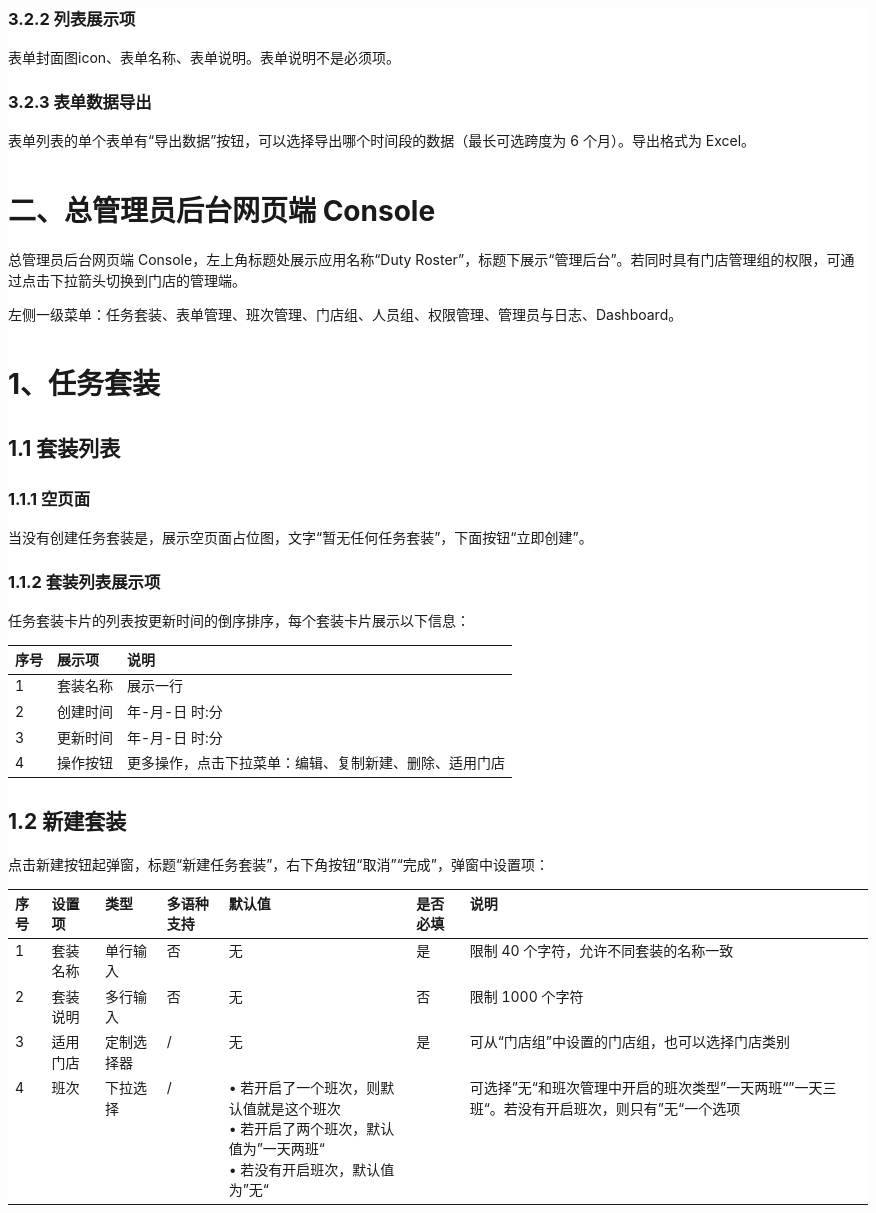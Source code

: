 ### 3.2.2 列表展示项

表单封面图icon、表单名称、表单说明。表单说明不是必须项。

### 3.2.3 表单数据导出

表单列表的单个表单有“导出数据”按钮，可以选择导出哪个时间段的数据（最长可选跨度为 6 个月）。导出格式为 Excel。


# 二、总管理员后台网页端 Console
总管理员后台网页端 Console，左上角标题处展示应用名称“Duty Roster”，标题下展示“管理后台”。若同时具有门店管理组的权限，可通过点击下拉箭头切换到门店的管理端。

左侧一级菜单：任务套装、表单管理、班次管理、门店组、人员组、权限管理、管理员与日志、Dashboard。

# 1、任务套装

## 1.1 套装列表

### 1.1.1 空页面

当没有创建任务套装是，展示空页面占位图，文字“暂无任何任务套装”，下面按钮“立即创建”。

### 1.1.2 套装列表展示项

任务套装卡片的列表按更新时间的倒序排序，每个套装卡片展示以下信息：

|序号|展示项|说明|
|:----|:----|:----|
|1|套装名称|展示一行|
|2|创建时间|年-月-日 时:分|
|3|更新时间|年-月-日 时:分|
|4|操作按钮|更多操作，点击下拉菜单：编辑、复制新建、删除、适用门店|


## 1.2 新建套装

点击新建按钮起弹窗，标题“新建任务套装”，右下角按钮“取消”“完成”，弹窗中设置项：

|序号|设置项|类型|多语种支持|默认值|是否必填|说明|
|:----|:----|:----|:----|:----|:----|:----|
|1|套装名称|单行输入|否|无|是|限制 40 个字符，允许不同套装的名称一致|
|2|套装说明|多行输入|否|无|否|限制 1000 个字符|
|3|适用门店|定制选择器|/|无|是|可从“门店组”中设置的门店组，也可以选择门店类别|
|4|班次|下拉选择|/|• 若开启了一个班次，则默认值就是这个班次<br>• 若开启了两个班次，默认值为”一天两班“<br>• 若没有开启班次，默认值为”无“|    |可选择”无“和班次管理中开启的班次类型”一天两班“”一天三班“。若没有开启班次，则只有”无“一个选项|

